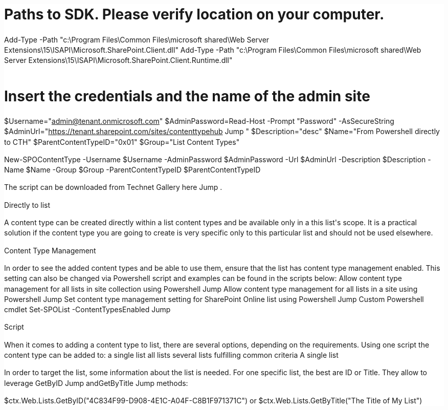  
 
  # Paths to SDK. Please verify location on your computer.
Add-Type -Path "c:\Program Files\Common Files\microsoft shared\Web Server Extensions\15\ISAPI\Microsoft.SharePoint.Client.dll"
Add-Type -Path "c:\Program Files\Common Files\microsoft shared\Web Server Extensions\15\ISAPI\Microsoft.SharePoint.Client.Runtime.dll"
 
# Insert the credentials and the name of the admin site
$Username="admin@tenant.onmicrosoft.com"
$AdminPassword=Read-Host -Prompt "Password" -AsSecureString
$AdminUrl="https://tenant.sharepoint.com/sites/contenttypehub Jump "
$Description="desc"
$Name="From Powershell directly to CTH"
$ParentContentTypeID="0x01"
$Group="List Content Types"
 
 
New-SPOContentType -Username $Username -AdminPassword $AdminPassword -Url $AdminUrl -Description $Description -Name $Name -Group $Group -ParentContentTypeID $ParentContentTypeID

The script can be downloaded from Technet Gallery here Jump .


Directly to list

A content type can be created directly within a list content types and be available only in a this list's scope. It is a practical solution if the content type you are going to create is very specific only to this particular list and should not be used elsewhere.

Content Type Management

In order to see the added content types and be able to use them, ensure that the list has content type management enabled. 
This setting can also be changed via Powershell script and examples can be found in the scripts below:
Allow content type management for all lists in site collection using Powershell Jump
Allow content type management for all lists in a site using Powershell Jump
Set content type management setting for SharePoint Online list using Powershell Jump
Custom Powershell cmdlet Set-SPOList -ContentTypesEnabled Jump

Script

When it comes to adding a content type to list, there are several options, depending on the requirements. Using one script the content type can be added to:
a single list
all lists
several lists fulfilling common criteria
     A single list

In order to target the list, some information about the list is needed. For one specific list, the best are ID or Title. They allow to leverage GetByID Jump  andGetByTitle Jump  methods:

$ctx.Web.Lists.GetByID("4C834F99-D908-4E1C-A04F-C8B1F971371C")
or
$ctx.Web.Lists.GetByTitle("The Title of My List")
